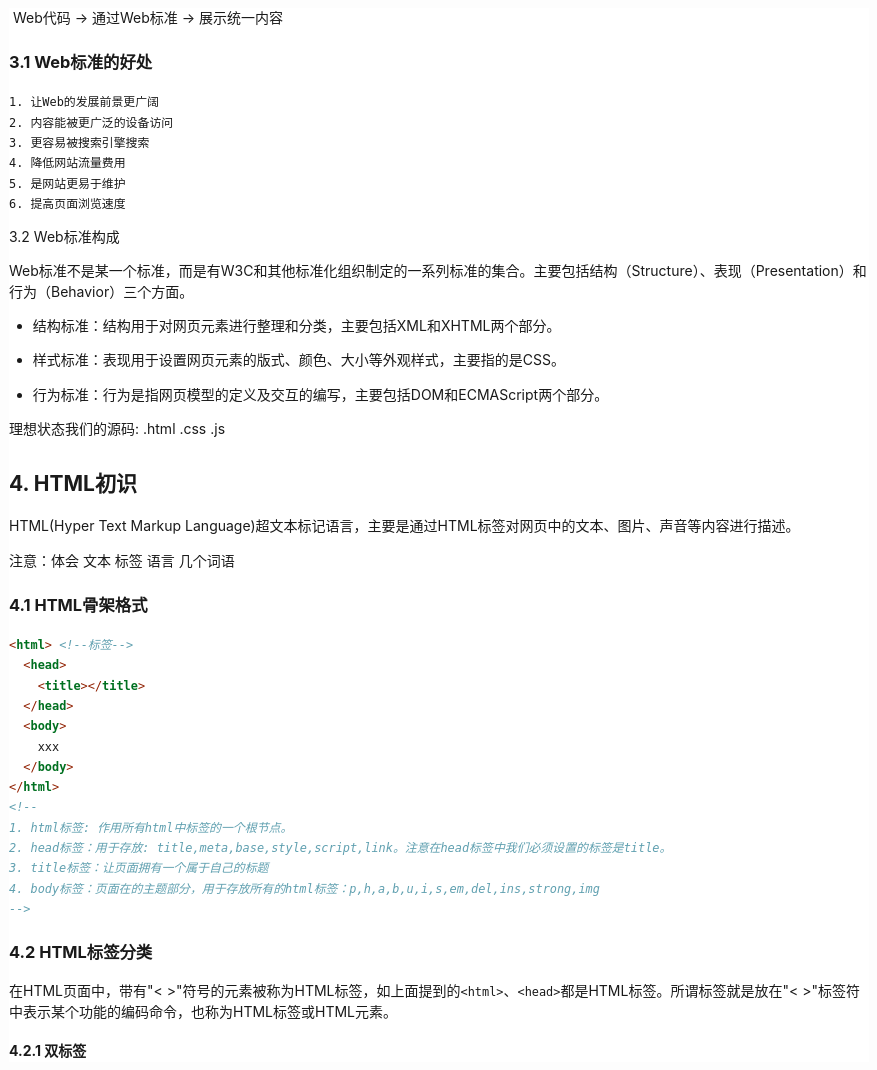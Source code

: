 ​	Web代码 -> 通过Web标准 -> 展示统一内容

### 3.1 Web标准的好处

	1. 让Web的发展前景更广阔
 	2. 内容能被更广泛的设备访问
 	3. 更容易被搜索引擎搜索
 	4. 降低网站流量费用
 	5. 是网站更易于维护
 	6. 提高页面浏览速度

3.2 Web标准构成

Web标准不是某一个标准，而是有W3C和其他标准化组织制定的一系列标准的集合。主要包括结构（Structure）、表现（Presentation）和行为（Behavior）三个方面。

 - 结构标准：结构用于对网页元素进行整理和分类，主要包括XML和XHTML两个部分。

 - 样式标准：表现用于设置网页元素的版式、颜色、大小等外观样式，主要指的是CSS。

 - 行为标准：行为是指网页模型的定义及交互的编写，主要包括DOM和ECMAScript两个部分。

   

理想状态我们的源码: .html .css .js

## 4. HTML初识

HTML(Hyper Text Markup Language)超文本标记语言，主要是通过HTML标签对网页中的文本、图片、声音等内容进行描述。

注意：体会 文本 标签 语言 几个词语

### 4.1 HTML骨架格式

```HTML
<html> <!--标签-->
  <head>
    <title></title>
  </head>
  <body>
    xxx
  </body>
</html>
<!--
1. html标签: 作用所有html中标签的一个根节点。
2. head标签：用于存放: title,meta,base,style,script,link。注意在head标签中我们必须设置的标签是title。
3. title标签：让页面拥有一个属于自己的标题
4. body标签：页面在的主题部分，用于存放所有的html标签：p,h,a,b,u,i,s,em,del,ins,strong,img
-->
```

### 4.2 HTML标签分类

在HTML页面中，带有"< >"符号的元素被称为HTML标签，如上面提到的`<html>`、`<head>`都是HTML标签。所谓标签就是放在"< >"标签符中表示某个功能的编码命令，也称为HTML标签或HTML元素。

#### 4.2.1 双标签
